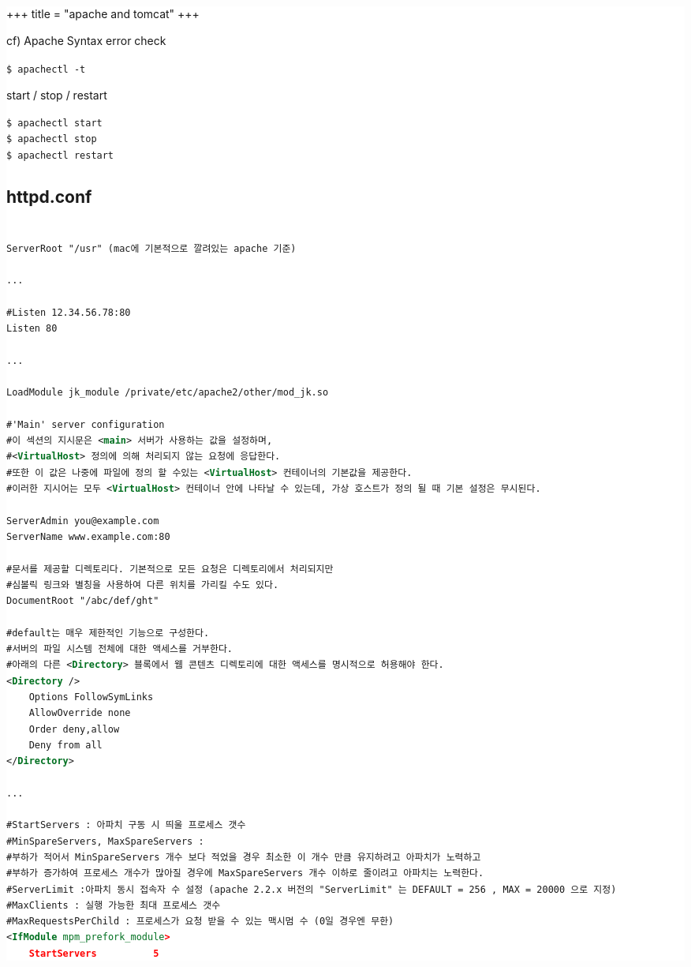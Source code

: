 +++
title = "apache and tomcat"
+++

cf) Apache Syntax error check
```
$ apachectl -t
```

start / stop / restart
```
$ apachectl start
$ apachectl stop
$ apachectl restart
```

## httpd.conf

```xml

ServerRoot "/usr" (mac에 기본적으로 깔려있는 apache 기준)

...

#Listen 12.34.56.78:80
Listen 80

...

LoadModule jk_module /private/etc/apache2/other/mod_jk.so

#'Main' server configuration
#이 섹션의 지시문은 <main> 서버가 사용하는 값을 설정하며,
#<VirtualHost> 정의에 의해 처리되지 않는 요청에 응답한다.
#또한 이 값은 나중에 파일에 정의 할 수있는 <VirtualHost> 컨테이너의 기본값을 제공한다.
#이러한 지시어는 모두 <VirtualHost> 컨테이너 안에 나타날 수 있는데, 가상 호스트가 정의 될 때 기본 설정은 무시된다.

ServerAdmin you@example.com
ServerName www.example.com:80

#문서를 제공할 디렉토리다. 기본적으로 모든 요청은 디렉토리에서 처리되지만
#심볼릭 링크와 별칭을 사용하여 다른 위치를 가리킬 수도 있다.
DocumentRoot "/abc/def/ght"

#default는 매우 제한적인 기능으로 구성한다.
#서버의 파일 시스템 전체에 대한 액세스를 거부한다.
#아래의 다른 <Directory> 블록에서 웹 콘텐츠 디렉토리에 대한 액세스를 명시적으로 허용해야 한다.
<Directory />
    Options FollowSymLinks
    AllowOverride none
    Order deny,allow
    Deny from all
</Directory>

...

#StartServers : 아파치 구동 시 띄울 프로세스 갯수
#MinSpareServers, MaxSpareServers :
#부하가 적어서 MinSpareServers 개수 보다 적었을 경우 최소한 이 개수 만큼 유지하려고 아파치가 노력하고
#부하가 증가하여 프로세스 개수가 많아질 경우에 MaxSpareServers 개수 이하로 줄이려고 아파치는 노력한다.
#ServerLimit :아파치 동시 접속자 수 설정 (apache 2.2.x 버전의 "ServerLimit" 는 DEFAULT = 256 , MAX = 20000 으로 지정)
#MaxClients : 실행 가능한 최대 프로세스 갯수
#MaxRequestsPerChild : 프로세스가 요청 받을 수 있는 맥시멈 수 (0일 경우엔 무한)
<IfModule mpm_prefork_module>
    StartServers          5
```